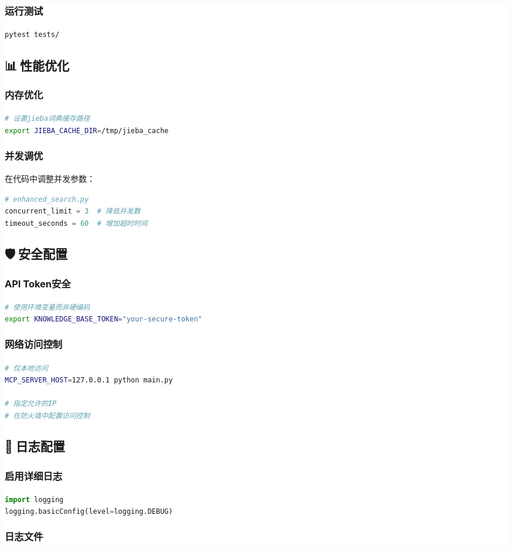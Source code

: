 ### 运行测试

```bash
pytest tests/
```

## 📊 性能优化

### 内存优化

```bash
# 设置jieba词典缓存路径
export JIEBA_CACHE_DIR=/tmp/jieba_cache
```

### 并发调优

在代码中调整并发参数：
```python
# enhanced_search.py
concurrent_limit = 3  # 降低并发数
timeout_seconds = 60  # 增加超时时间
```

## 🛡️ 安全配置

### API Token安全

```bash
# 使用环境变量而非硬编码
export KNOWLEDGE_BASE_TOKEN="your-secure-token"
```

### 网络访问控制

```bash
# 仅本地访问
MCP_SERVER_HOST=127.0.0.1 python main.py

# 指定允许的IP
# 在防火墙中配置访问控制
```

## 📝 日志配置

### 启用详细日志

```python
import logging
logging.basicConfig(level=logging.DEBUG)
```

### 日志文件
